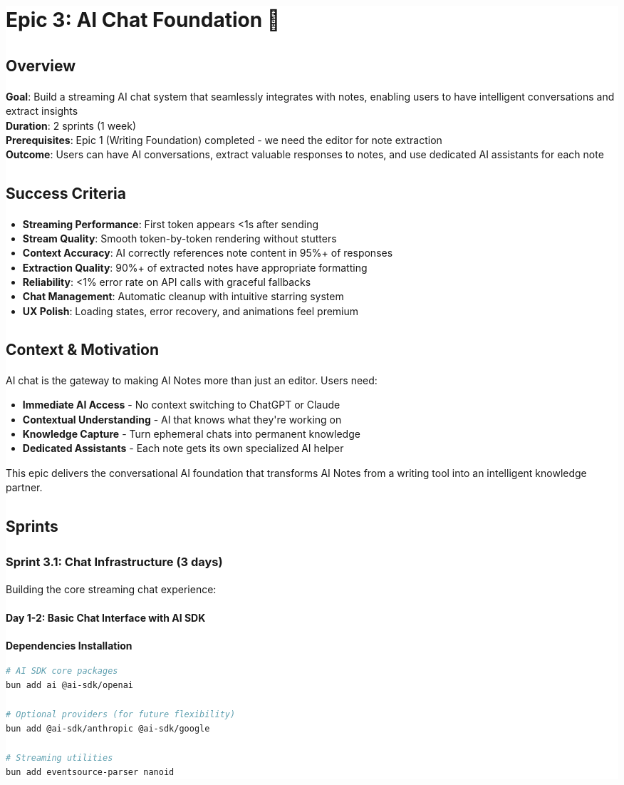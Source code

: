 # Epic 3: AI Chat Foundation 💬

## Overview
**Goal**: Build a streaming AI chat system that seamlessly integrates with notes, enabling users to have intelligent conversations and extract insights  
**Duration**: 2 sprints (1 week)  
**Prerequisites**: Epic 1 (Writing Foundation) completed - we need the editor for note extraction  
**Outcome**: Users can have AI conversations, extract valuable responses to notes, and use dedicated AI assistants for each note

## Success Criteria
- **Streaming Performance**: First token appears <1s after sending
- **Stream Quality**: Smooth token-by-token rendering without stutters
- **Context Accuracy**: AI correctly references note content in 95%+ of responses
- **Extraction Quality**: 90%+ of extracted notes have appropriate formatting
- **Reliability**: <1% error rate on API calls with graceful fallbacks
- **Chat Management**: Automatic cleanup with intuitive starring system
- **UX Polish**: Loading states, error recovery, and animations feel premium

## Context & Motivation

AI chat is the gateway to making AI Notes more than just an editor. Users need:
- **Immediate AI Access** - No context switching to ChatGPT or Claude
- **Contextual Understanding** - AI that knows what they're working on
- **Knowledge Capture** - Turn ephemeral chats into permanent knowledge
- **Dedicated Assistants** - Each note gets its own specialized AI helper

This epic delivers the conversational AI foundation that transforms AI Notes from a writing tool into an intelligent knowledge partner.

## Sprints

### Sprint 3.1: Chat Infrastructure (3 days)
Building the core streaming chat experience:

#### Day 1-2: Basic Chat Interface with AI SDK

**Dependencies Installation**
```bash
# AI SDK core packages
bun add ai @ai-sdk/openai

# Optional providers (for future flexibility)
bun add @ai-sdk/anthropic @ai-sdk/google

# Streaming utilities
bun add eventsource-parser nanoid
```
